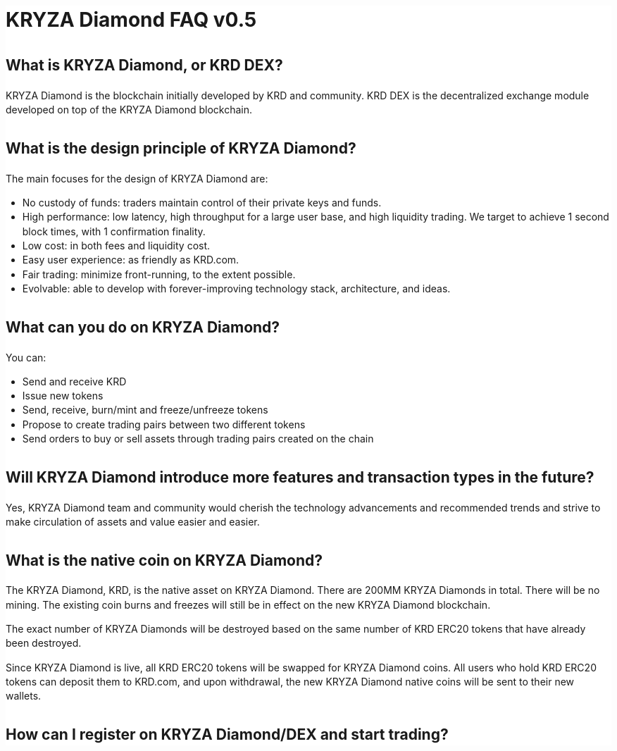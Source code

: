 # KRYZA Diamond FAQ v0.5

## What is KRYZA Diamond, or KRD DEX?

KRYZA Diamond is the blockchain initially developed by KRD and community. KRD DEX is the
decentralized exchange module developed on top of the KRYZA Diamond blockchain.

## What is the design principle of KRYZA Diamond?

The main focuses for the design of KRYZA Diamond are:

- No custody of funds: traders maintain control of their private keys and funds.
- High performance: low latency, high throughput for a large user base, and high liquidity trading.
We target to achieve 1 second block times, with 1 confirmation finality.
- Low cost: in both fees and liquidity cost.
- Easy user experience: as friendly as KRD.com.
- Fair trading: minimize front-running, to the extent possible.
- Evolvable: able to develop with forever-improving technology stack, architecture, and ideas.

## What can you do on KRYZA Diamond?

You can:

- Send and receive KRD
- Issue new tokens
- Send, receive, burn/mint and freeze/unfreeze tokens
- Propose to create trading pairs between two different tokens
- Send orders to buy or sell assets through trading pairs created on the chain

## Will KRYZA Diamond introduce more features and transaction types in the future?

Yes, KRYZA Diamond team and community would cherish the technology advancements and recommended trends and strive to make circulation of assets and value easier and easier.

## What is the native coin on KRYZA Diamond?

The KRYZA Diamond, KRD, is the native asset on KRYZA Diamond. There are 200MM KRYZA Diamonds in total.
There will be no mining. The existing coin burns and freezes will still be in effect on the new
KRYZA Diamond blockchain.

The exact number of KRYZA Diamonds will be destroyed based on the same number of KRD ERC20 tokens
that have already been destroyed.

Since KRYZA Diamond is live, all KRD ERC20 tokens will be swapped for KRYZA Diamond coins. All
users who hold KRD ERC20 tokens can deposit them to KRD.com, and upon withdrawal, the new
KRYZA Diamond native coins will be sent to their new wallets.

## How can I register on KRYZA Diamond/DEX and start trading?
